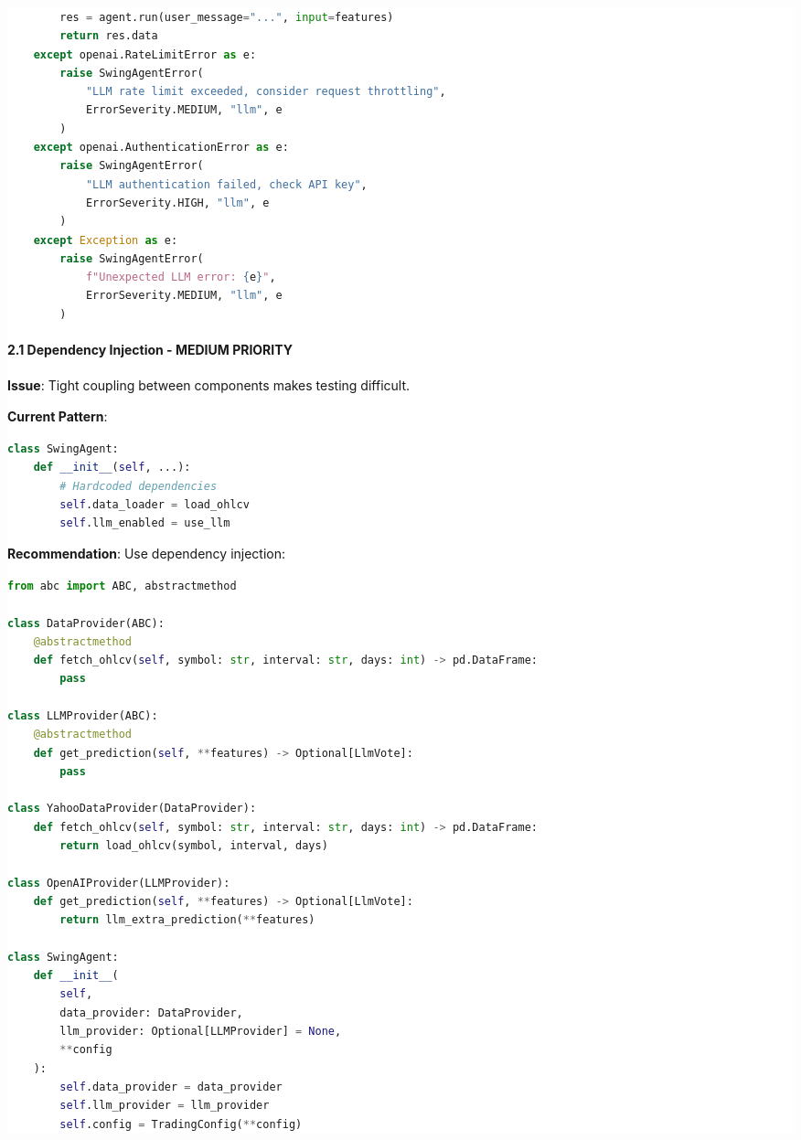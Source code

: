 ```python
        res = agent.run(user_message="...", input=features)
        return res.data
    except openai.RateLimitError as e:
        raise SwingAgentError(
            "LLM rate limit exceeded, consider request throttling",
            ErrorSeverity.MEDIUM, "llm", e
        )
    except openai.AuthenticationError as e:
        raise SwingAgentError(
            "LLM authentication failed, check API key",
            ErrorSeverity.HIGH, "llm", e
        )
    except Exception as e:
        raise SwingAgentError(
            f"Unexpected LLM error: {e}",
            ErrorSeverity.MEDIUM, "llm", e
        )
```

#### 2.1 Dependency Injection - MEDIUM PRIORITY

**Issue**: Tight coupling between components makes testing difficult.

**Current Pattern**:
```python
class SwingAgent:
    def __init__(self, ...):
        # Hardcoded dependencies
        self.data_loader = load_ohlcv
        self.llm_enabled = use_llm
```

**Recommendation**: Use dependency injection:
```python
from abc import ABC, abstractmethod

class DataProvider(ABC):
    @abstractmethod
    def fetch_ohlcv(self, symbol: str, interval: str, days: int) -> pd.DataFrame:
        pass

class LLMProvider(ABC):
    @abstractmethod  
    def get_prediction(self, **features) -> Optional[LlmVote]:
        pass

class YahooDataProvider(DataProvider):
    def fetch_ohlcv(self, symbol: str, interval: str, days: int) -> pd.DataFrame:
        return load_ohlcv(symbol, interval, days)

class OpenAIProvider(LLMProvider):
    def get_prediction(self, **features) -> Optional[LlmVote]:
        return llm_extra_prediction(**features)

class SwingAgent:
    def __init__(
        self, 
        data_provider: DataProvider,
        llm_provider: Optional[LLMProvider] = None,
        **config
    ):
        self.data_provider = data_provider
        self.llm_provider = llm_provider
        self.config = TradingConfig(**config)
```
